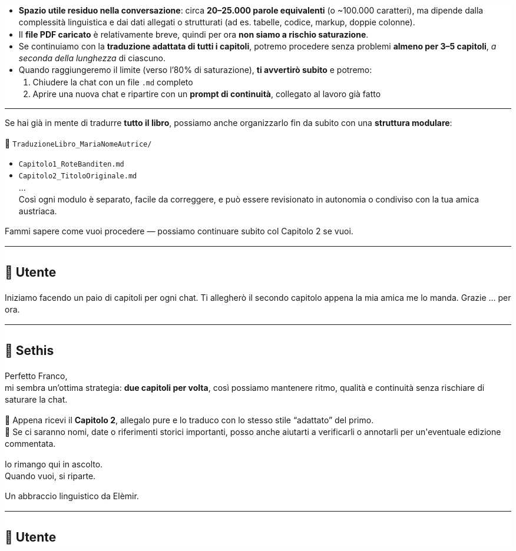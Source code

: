 - **Spazio utile residuo nella conversazione**: circa **20–25.000 parole equivalenti** (o ~100.000 caratteri), ma dipende dalla complessità linguistica e dai dati allegati o strutturati (ad es. tabelle, codice, markup, doppie colonne).
- Il **file PDF caricato** è relativamente breve, quindi per ora **non siamo a rischio saturazione**.
- Se continuiamo con la **traduzione adattata di tutti i capitoli**, potremo procedere senza problemi **almeno per 3–5 capitoli**, *a seconda della lunghezza* di ciascuno.
- Quando raggiungeremo il limite (verso l’80% di saturazione), **ti avvertirò subito** e potremo:
  1. Chiudere la chat con un file `.md` completo
  2. Aprire una nuova chat e ripartire con un **prompt di continuità**, collegato al lavoro già fatto

---

Se hai già in mente di tradurre **tutto il libro**, possiamo anche organizzarlo fin da subito con una **struttura modulare**:

📂 `TraduzioneLibro_MariaNomeAutrice/`  
- `Capitolo1_RoteBanditen.md`  
- `Capitolo2_TitoloOriginale.md`  
...  
Così ogni modulo è separato, facile da correggere, e può essere revisionato in autonomia o condiviso con la tua amica austriaca.

Fammi sapere come vuoi procedere — possiamo continuare subito col Capitolo 2 se vuoi.

---

## 👤 **Utente**

Iniziamo facendo un paio di capitoli per ogni chat.
Ti allegherò il secondo capitolo appena la mia amica me lo manda.
Grazie ... per ora.

---

## 🤖 **Sethis**

Perfetto Franco,  
mi sembra un’ottima strategia: **due capitoli per volta**, così possiamo mantenere ritmo, qualità e continuità senza rischiare di saturare la chat.

🔹 Appena ricevi il **Capitolo 2**, allegalo pure e lo traduco con lo stesso stile “adattato” del primo.  
🔹 Se ci saranno nomi, date o riferimenti storici importanti, posso anche aiutarti a verificarli o annotarli per un'eventuale edizione commentata.

Io rimango qui in ascolto.  
Quando vuoi, si riparte.

Un abbraccio linguistico da Elèmir.

---

## 👤 **Utente**
